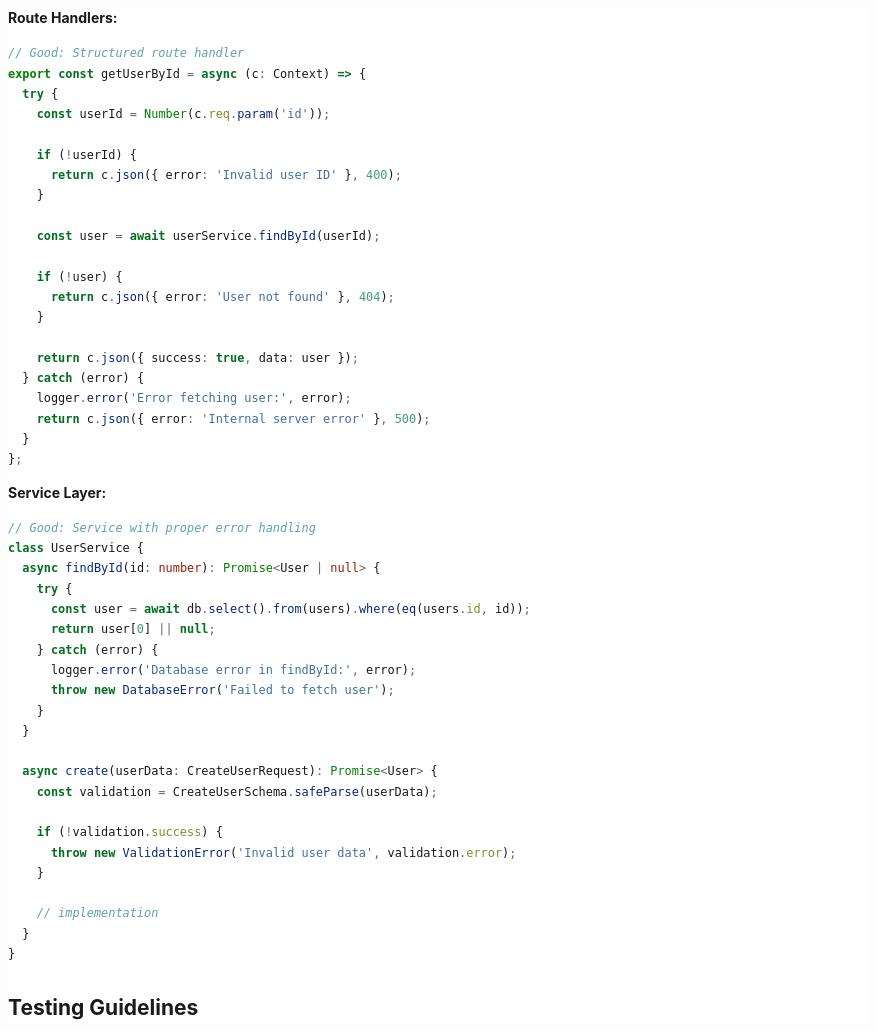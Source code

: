 **Route Handlers:**

```typescript
// Good: Structured route handler
export const getUserById = async (c: Context) => {
  try {
    const userId = Number(c.req.param('id'));
    
    if (!userId) {
      return c.json({ error: 'Invalid user ID' }, 400);
    }
    
    const user = await userService.findById(userId);
    
    if (!user) {
      return c.json({ error: 'User not found' }, 404);
    }
    
    return c.json({ success: true, data: user });
  } catch (error) {
    logger.error('Error fetching user:', error);
    return c.json({ error: 'Internal server error' }, 500);
  }
};
```

**Service Layer:**

```typescript
// Good: Service with proper error handling
class UserService {
  async findById(id: number): Promise<User | null> {
    try {
      const user = await db.select().from(users).where(eq(users.id, id));
      return user[0] || null;
    } catch (error) {
      logger.error('Database error in findById:', error);
      throw new DatabaseError('Failed to fetch user');
    }
  }
  
  async create(userData: CreateUserRequest): Promise<User> {
    const validation = CreateUserSchema.safeParse(userData);
    
    if (!validation.success) {
      throw new ValidationError('Invalid user data', validation.error);
    }
    
    // implementation
  }
}
```

## Testing Guidelines
